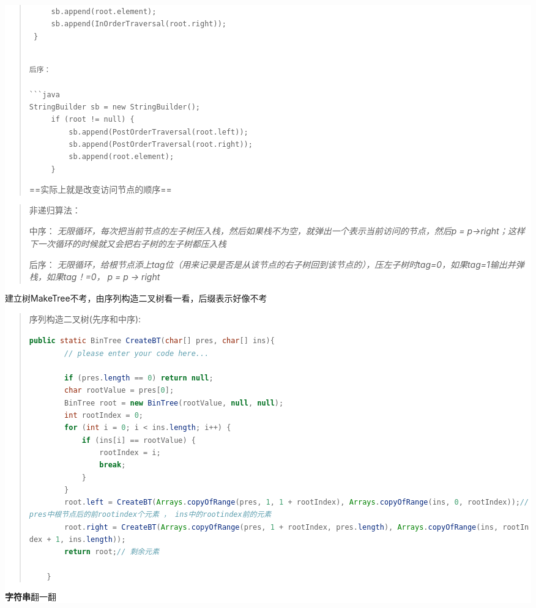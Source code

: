 >          sb.append(root.element);
>          sb.append(InOrderTraversal(root.right));
>      }
> ```
>
> 后序：
>
> ```java
> StringBuilder sb = new StringBuilder();
>      if (root != null) {
>          sb.append(PostOrderTraversal(root.left));
>          sb.append(PostOrderTraversal(root.right));
>          sb.append(root.element);
>      }
> ```
>
> ==实际上就是改变访问节点的顺序==

> 非递归算法：
>
> 中序： *无限循环，每次把当前节点的左子树压入栈，然后如果栈不为空，就弹出一个表示当前访问的节点，然后p = p->right；这样下一次循环的时候就又会把右子树的左子树都压入栈*
>
> 后序： *无限循环，给根节点添上tag位（用来记录是否是从该节点的右子树回到该节点的），压左子树时tag=0，如果tag=1输出并弹栈，如果tag！=0， p = p -> right*

建立树MakeTree不考，由序列构造二叉树看一看，后缀表示好像不考

> 序列构造二叉树(先序和中序):
>
> ```java
> public static BinTree CreateBT(char[] pres, char[] ins){
>         // please enter your code here...
> 
>         if (pres.length == 0) return null;
>         char rootValue = pres[0];
>         BinTree root = new BinTree(rootValue, null, null);
>         int rootIndex = 0;
>         for (int i = 0; i < ins.length; i++) {
>             if (ins[i] == rootValue) {
>                 rootIndex = i;
>                 break;
>             }
>         }
>         root.left = CreateBT(Arrays.copyOfRange(pres, 1, 1 + rootIndex), Arrays.copyOfRange(ins, 0, rootIndex));//pres中根节点后的前rootindex个元素 ， ins中的rootindex前的元素
>         root.right = CreateBT(Arrays.copyOfRange(pres, 1 + rootIndex, pres.length), Arrays.copyOfRange(ins, rootIndex + 1, ins.length));
>         return root;// 剩余元素
> 
>     }
> ```

**字符串**翻一翻
